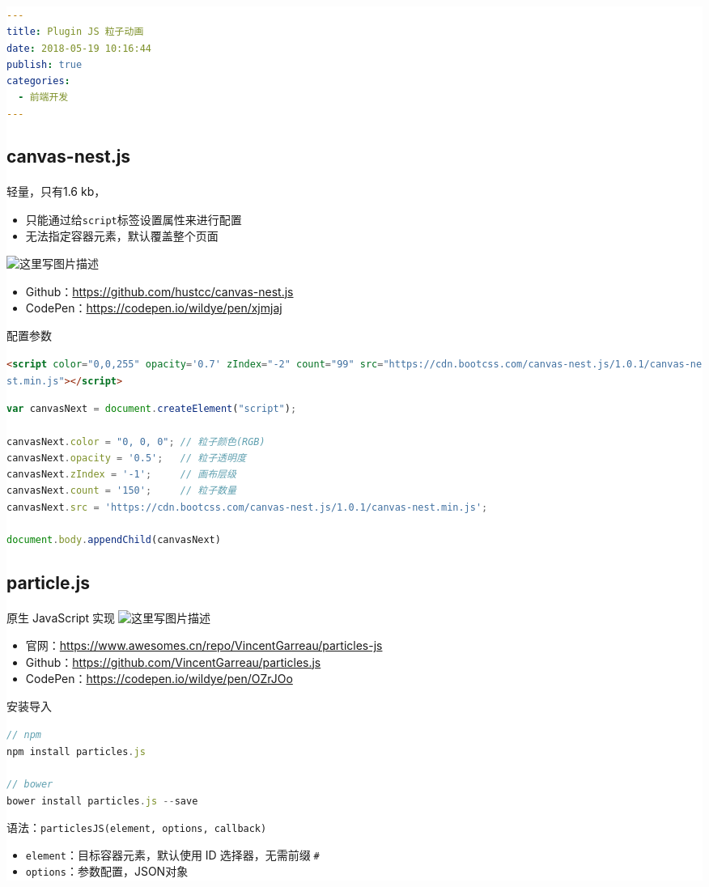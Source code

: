 ```yaml
---
title: Plugin JS 粒子动画
date: 2018-05-19 10:16:44
publish: true
categories:
  - 前端开发
---
```


## canvas-nest.js
轻量，只有1.6 kb，

- 只能通过给`script`标签设置属性来进行配置
- 无法指定容器元素，默认覆盖整个页面

![这里写图片描述](https://wildye.cn/static/images/blog/a53845b1/01.gif)

- Github：https://github.com/hustcc/canvas-nest.js
- CodePen：https://codepen.io/wildye/pen/xjmjaj

配置参数
```html
<script color="0,0,255" opacity='0.7' zIndex="-2" count="99" src="https://cdn.bootcss.com/canvas-nest.js/1.0.1/canvas-nest.min.js"></script>
```
```javascript
var canvasNext = document.createElement("script");

canvasNext.color = "0, 0, 0"; // 粒子颜色(RGB)
canvasNext.opacity = '0.5';   // 粒子透明度
canvasNext.zIndex = '-1';     // 画布层级
canvasNext.count = '150';     // 粒子数量
canvasNext.src = 'https://cdn.bootcss.com/canvas-nest.js/1.0.1/canvas-nest.min.js';

document.body.appendChild(canvasNext)
```

## particle.js
原生 JavaScript 实现
![这里写图片描述](https://wildye.cn/static/images/blog/a53845b1/02.gif)

- 官网：https://www.awesomes.cn/repo/VincentGarreau/particles-js
- Github：https://github.com/VincentGarreau/particles.js
- CodePen：https://codepen.io/wildye/pen/OZrJOo

安装导入
```javascript
// npm
npm install particles.js

// bower
bower install particles.js --save
```
语法：`particlesJS(element, options, callback)`
  - `element`：目标容器元素，默认使用 ID 选择器，无需前缀 `#`
  - `options`：参数配置，JSON对象
